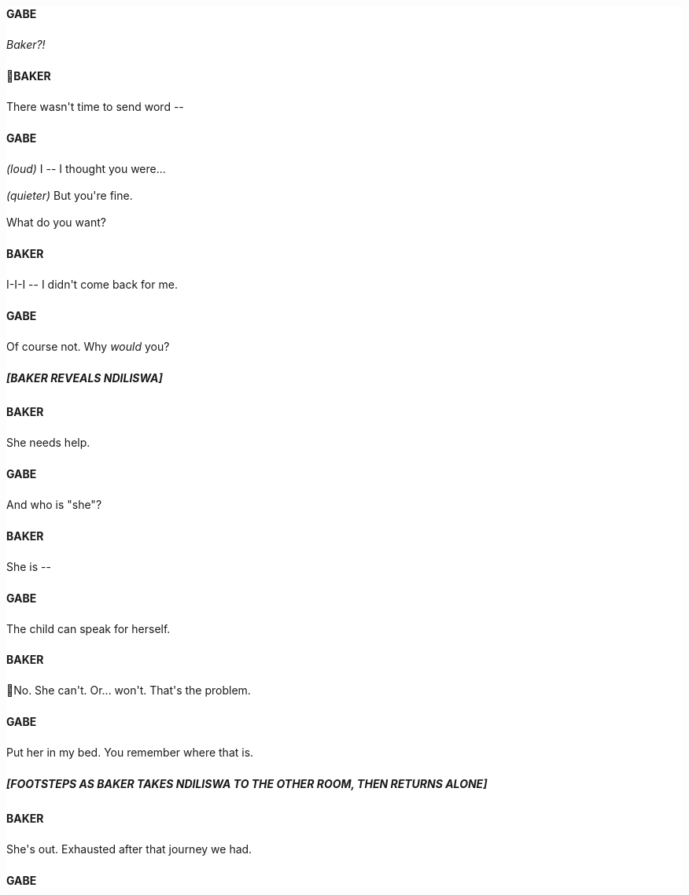 #### GABE

*Baker?!* 

#### BAKER

There wasn't time to send word -- 

#### GABE

_(loud)_ I -- I thought you were...

_(quieter)_ But you're fine.

What do you want? 

#### BAKER

I-I-I -- I didn't come back for me.

#### GABE

Of course not. Why *would* you?

##### [BAKER REVEALS NDILISWA]

#### BAKER

She needs help.

#### GABE

And who is "she"? 

#### BAKER

She is -- 

#### GABE

The child can speak for herself. 

#### BAKER

No. She can't. Or... won't. That's the problem.

#### GABE

Put her in my bed. You remember where that is.

##### [FOOTSTEPS AS BAKER TAKES NDILISWA TO THE OTHER ROOM, THEN RETURNS ALONE]

#### BAKER

She's out. Exhausted after that journey we had. 

#### GABE
